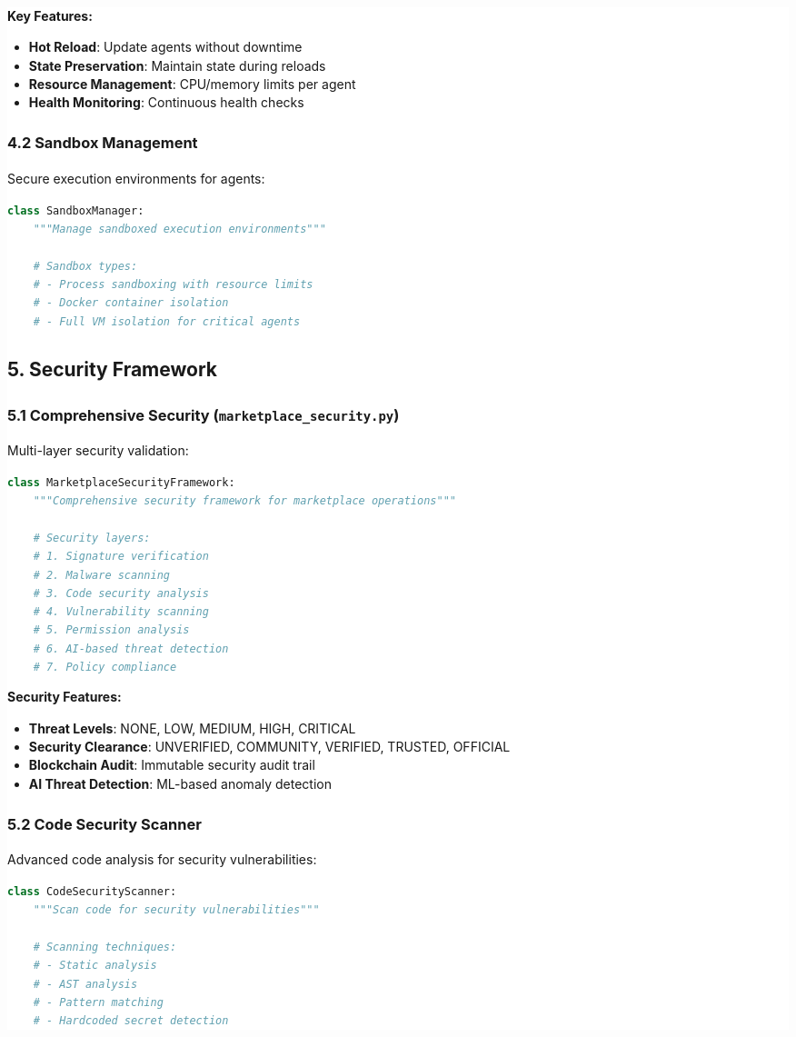 **Key Features:**
- **Hot Reload**: Update agents without downtime
- **State Preservation**: Maintain state during reloads
- **Resource Management**: CPU/memory limits per agent
- **Health Monitoring**: Continuous health checks

### 4.2 Sandbox Management

Secure execution environments for agents:

```python
class SandboxManager:
    """Manage sandboxed execution environments"""
    
    # Sandbox types:
    # - Process sandboxing with resource limits
    # - Docker container isolation
    # - Full VM isolation for critical agents
```

## 5. Security Framework

### 5.1 Comprehensive Security (`marketplace_security.py`)

Multi-layer security validation:

```python
class MarketplaceSecurityFramework:
    """Comprehensive security framework for marketplace operations"""
    
    # Security layers:
    # 1. Signature verification
    # 2. Malware scanning
    # 3. Code security analysis
    # 4. Vulnerability scanning
    # 5. Permission analysis
    # 6. AI-based threat detection
    # 7. Policy compliance
```

**Security Features:**
- **Threat Levels**: NONE, LOW, MEDIUM, HIGH, CRITICAL
- **Security Clearance**: UNVERIFIED, COMMUNITY, VERIFIED, TRUSTED, OFFICIAL
- **Blockchain Audit**: Immutable security audit trail
- **AI Threat Detection**: ML-based anomaly detection

### 5.2 Code Security Scanner

Advanced code analysis for security vulnerabilities:

```python
class CodeSecurityScanner:
    """Scan code for security vulnerabilities"""
    
    # Scanning techniques:
    # - Static analysis
    # - AST analysis
    # - Pattern matching
    # - Hardcoded secret detection
```
